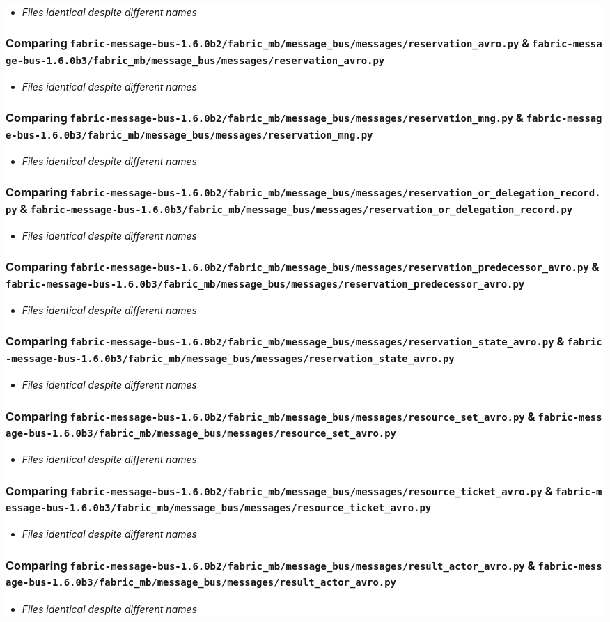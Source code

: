  * *Files identical despite different names*

### Comparing `fabric-message-bus-1.6.0b2/fabric_mb/message_bus/messages/reservation_avro.py` & `fabric-message-bus-1.6.0b3/fabric_mb/message_bus/messages/reservation_avro.py`

 * *Files identical despite different names*

### Comparing `fabric-message-bus-1.6.0b2/fabric_mb/message_bus/messages/reservation_mng.py` & `fabric-message-bus-1.6.0b3/fabric_mb/message_bus/messages/reservation_mng.py`

 * *Files identical despite different names*

### Comparing `fabric-message-bus-1.6.0b2/fabric_mb/message_bus/messages/reservation_or_delegation_record.py` & `fabric-message-bus-1.6.0b3/fabric_mb/message_bus/messages/reservation_or_delegation_record.py`

 * *Files identical despite different names*

### Comparing `fabric-message-bus-1.6.0b2/fabric_mb/message_bus/messages/reservation_predecessor_avro.py` & `fabric-message-bus-1.6.0b3/fabric_mb/message_bus/messages/reservation_predecessor_avro.py`

 * *Files identical despite different names*

### Comparing `fabric-message-bus-1.6.0b2/fabric_mb/message_bus/messages/reservation_state_avro.py` & `fabric-message-bus-1.6.0b3/fabric_mb/message_bus/messages/reservation_state_avro.py`

 * *Files identical despite different names*

### Comparing `fabric-message-bus-1.6.0b2/fabric_mb/message_bus/messages/resource_set_avro.py` & `fabric-message-bus-1.6.0b3/fabric_mb/message_bus/messages/resource_set_avro.py`

 * *Files identical despite different names*

### Comparing `fabric-message-bus-1.6.0b2/fabric_mb/message_bus/messages/resource_ticket_avro.py` & `fabric-message-bus-1.6.0b3/fabric_mb/message_bus/messages/resource_ticket_avro.py`

 * *Files identical despite different names*

### Comparing `fabric-message-bus-1.6.0b2/fabric_mb/message_bus/messages/result_actor_avro.py` & `fabric-message-bus-1.6.0b3/fabric_mb/message_bus/messages/result_actor_avro.py`

 * *Files identical despite different names*
